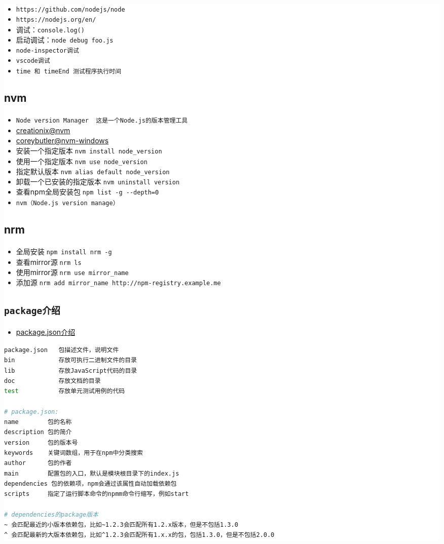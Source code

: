 - `https://github.com/nodejs/node`
- `https://nodejs.org/en/`
- 调试：`console.log()`
- 启动调试：`node debug foo.js`
- `node-inspector调试`
- `vscode调试`
- `time 和 timeEnd 测试程序执行时间`

## nvm

- `Node version Manager  这是一个Node.js的版本管理工具`
- [creationix@nvm](https://github.com/creationix/nvm)
- [coreybutler@nvm-windows](https://github.com/coreybutler/nvm-windows)
- 安装一个指定版本 `nvm install node_version`
- 使用一个指定版本 `nvm use node_version`
- 指定默认版本 `nvm alias default node_version`
- 卸载一个已安装的指定版本 `nvm uninstall version`
- 查看npm全局安装包 `npm list -g --depth=0`
- `nvm（Node.js version manage）`

## nrm

- 全局安装 `npm install nrm -g`
- 查看mirror源 `nrm ls`
- 使用mirror源 `nrm use mirror_name`
- 添加源 `nrm add mirror_name http://npm-registry.example.me`

## `package介绍`

- [package.json介绍](https://yarnpkg.com/zh-Hans/docs/package-json)

```bash
package.json   包描述文件，说明文件
bin 		   存放可执行二进制文件的目录
lib			   存放JavaScript代码的目录
doc            存放文档的目录
test		   存放单元测试用例的代码

# package.json:
name		包的名称
description	包的简介
version		包的版本号
keywords	关键词数组，用于在npm中分类搜索
author		包的作者
main 		配置包的入口，默认是模块根目录下的index.js
dependencies 包的依赖项，npm会通过该属性自动加载依赖包
scripts		指定了运行脚本命令的npmm命令行缩写，例如start

# dependencies的package版本
~ 会匹配最近的小版本依赖包，比如~1.2.3会匹配所有1.2.x版本，但是不包括1.3.0
^ 会匹配最新的大版本依赖包，比如^1.2.3会匹配所有1.x.x的包，包括1.3.0，但是不包括2.0.0
```
